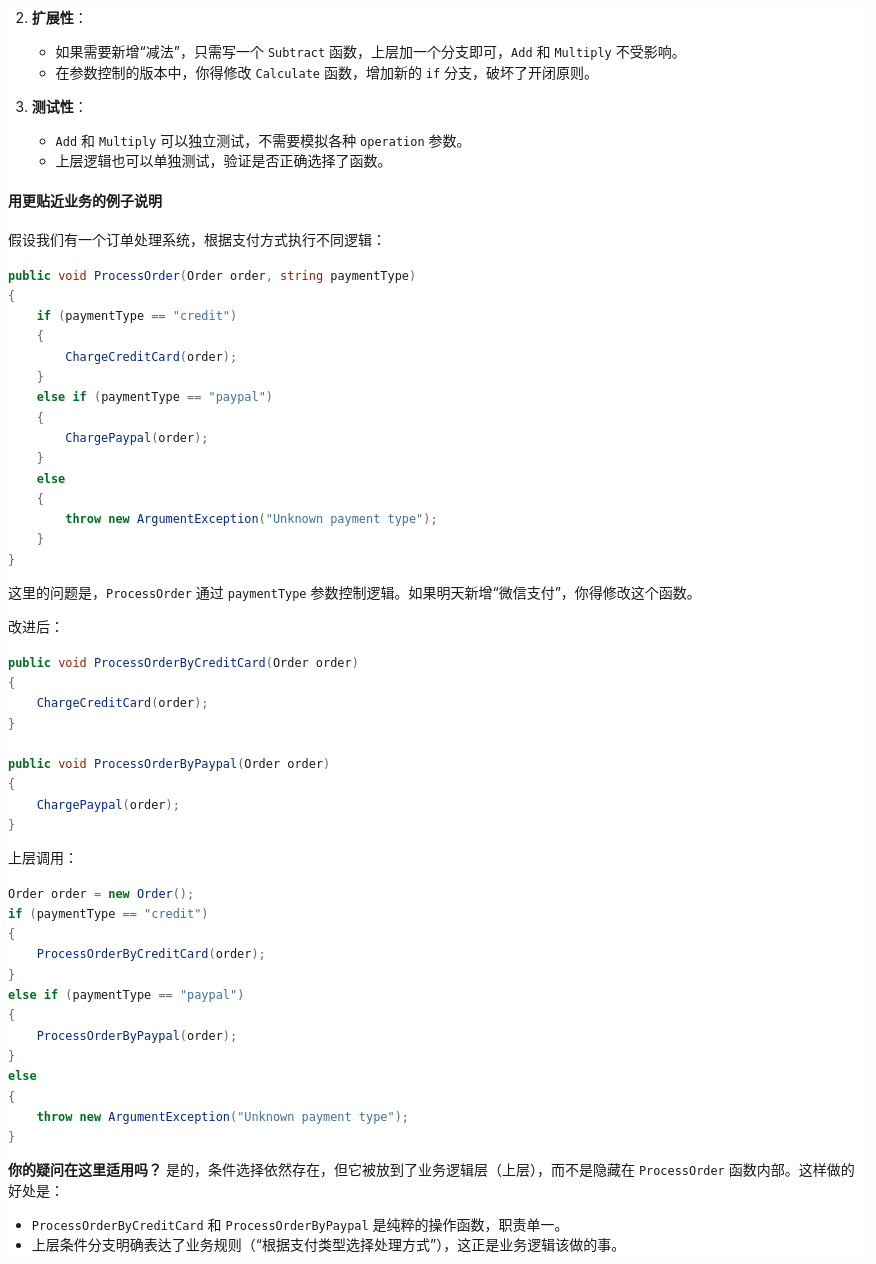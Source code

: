 2. **扩展性**：
   - 如果需要新增“减法”，只需写一个 `Subtract` 函数，上层加一个分支即可，`Add` 和 `Multiply` 不受影响。
   - 在参数控制的版本中，你得修改 `Calculate` 函数，增加新的 `if` 分支，破坏了开闭原则。

3. **测试性**：
   - `Add` 和 `Multiply` 可以独立测试，不需要模拟各种 `operation` 参数。
   - 上层逻辑也可以单独测试，验证是否正确选择了函数。

#### 用更贴近业务的例子说明
假设我们有一个订单处理系统，根据支付方式执行不同逻辑：
```csharp
public void ProcessOrder(Order order, string paymentType)
{
    if (paymentType == "credit")
    {
        ChargeCreditCard(order);
    }
    else if (paymentType == "paypal")
    {
        ChargePaypal(order);
    }
    else
    {
        throw new ArgumentException("Unknown payment type");
    }
}
```
这里的问题是，`ProcessOrder` 通过 `paymentType` 参数控制逻辑。如果明天新增“微信支付”，你得修改这个函数。

改进后：
```csharp
public void ProcessOrderByCreditCard(Order order)
{
    ChargeCreditCard(order);
}

public void ProcessOrderByPaypal(Order order)
{
    ChargePaypal(order);
}
```
上层调用：
```csharp
Order order = new Order();
if (paymentType == "credit")
{
    ProcessOrderByCreditCard(order);
}
else if (paymentType == "paypal")
{
    ProcessOrderByPaypal(order);
}
else
{
    throw new ArgumentException("Unknown payment type");
}
```
**你的疑问在这里适用吗？**
是的，条件选择依然存在，但它被放到了业务逻辑层（上层），而不是隐藏在 `ProcessOrder` 函数内部。这样做的好处是：
- `ProcessOrderByCreditCard` 和 `ProcessOrderByPaypal` 是纯粹的操作函数，职责单一。
- 上层条件分支明确表达了业务规则（“根据支付类型选择处理方式”），这正是业务逻辑该做的事。
